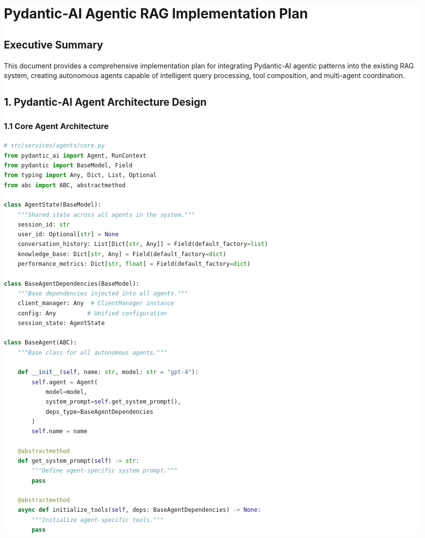 # Pydantic-AI Agentic RAG Implementation Plan

## Executive Summary

This document provides a comprehensive implementation plan for integrating Pydantic-AI agentic patterns into the existing RAG system, creating autonomous agents capable of intelligent query processing, tool composition, and multi-agent coordination.

## 1. Pydantic-AI Agent Architecture Design

### 1.1 Core Agent Architecture

```python
# src/services/agents/core.py
from pydantic_ai import Agent, RunContext
from pydantic import BaseModel, Field
from typing import Any, Dict, List, Optional
from abc import ABC, abstractmethod

class AgentState(BaseModel):
    """Shared state across all agents in the system."""
    session_id: str
    user_id: Optional[str] = None
    conversation_history: List[Dict[str, Any]] = Field(default_factory=list)
    knowledge_base: Dict[str, Any] = Field(default_factory=dict)
    performance_metrics: Dict[str, float] = Field(default_factory=dict)

class BaseAgentDependencies(BaseModel):
    """Base dependencies injected into all agents."""
    client_manager: Any  # ClientManager instance
    config: Any         # Unified configuration
    session_state: AgentState

class BaseAgent(ABC):
    """Base class for all autonomous agents."""
    
    def __init__(self, name: str, model: str = "gpt-4"):
        self.agent = Agent(
            model=model,
            system_prompt=self.get_system_prompt(),
            deps_type=BaseAgentDependencies
        )
        self.name = name
        
    @abstractmethod
    def get_system_prompt(self) -> str:
        """Define agent-specific system prompt."""
        pass
        
    @abstractmethod
    async def initialize_tools(self, deps: BaseAgentDependencies) -> None:
        """Initialize agent-specific tools."""
        pass
```
